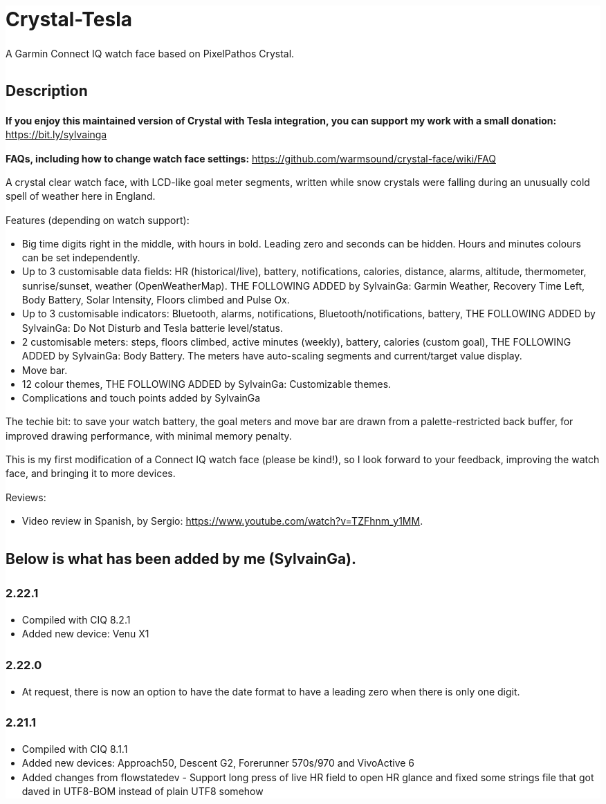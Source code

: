 # Crystal-Tesla
A Garmin Connect IQ watch face based on PixelPathos Crystal.

## Description
**If you enjoy this maintained version of Crystal with Tesla integration, you can support my work with a small donation:**
https://bit.ly/sylvainga

**FAQs, including how to change watch face settings:**
https://github.com/warmsound/crystal-face/wiki/FAQ

A crystal clear watch face, with LCD-like goal meter segments, written while snow crystals were falling during an unusually cold spell of weather here in England.

Features (depending on watch support):
- Big time digits right in the middle, with hours in bold. Leading zero and seconds can be hidden. Hours and minutes colours can be set independently.
- Up to 3 customisable data fields: HR (historical/live), battery, notifications, calories, distance, alarms, altitude, thermometer, sunrise/sunset, weather (OpenWeatherMap). THE FOLLOWING ADDED by SylvainGa: Garmin Weather, Recovery Time Left, Body Battery, Solar Intensity, Floors climbed and Pulse Ox.
- Up to 3 customisable indicators: Bluetooth, alarms, notifications, Bluetooth/notifications, battery, THE FOLLOWING ADDED by SylvainGa: Do Not Disturb and Tesla batterie level/status.
- 2 customisable meters: steps, floors climbed, active minutes (weekly), battery, calories (custom goal), THE FOLLOWING ADDED by SylvainGa: Body Battery. The meters have auto-scaling segments and current/target value display.
- Move bar.
- 12 colour themes, THE FOLLOWING ADDED by SylvainGa: Customizable themes.
- Complications and touch points added by SylvainGa

The techie bit: to save your watch battery, the goal meters and move bar are drawn from a palette-restricted back buffer, for improved drawing performance, with minimal memory penalty.

This is my first modification of a Connect IQ watch face (please be kind!), so I look forward to your feedback, improving the watch face, and bringing it to more devices.

Reviews:
- Video review in Spanish, by Sergio: https://www.youtube.com/watch?v=TZFhnm_y1MM.

## Below is what has been added by me (SylvainGa).

### 2.22.1
- Compiled with CIQ 8.2.1
- Added new device: Venu X1

### 2.22.0
- At request, there is now an option to have the date format to have a leading zero when there is only one digit.

### 2.21.1
- Compiled with CIQ 8.1.1
- Added new devices: Approach50, Descent G2, Forerunner 570s/970 and VivoActive 6
- Added changes from flowstatedev - Support long press of live HR field to open HR glance and fixed some strings file that got daved in UTF8-BOM instead of plain UTF8 somehow
